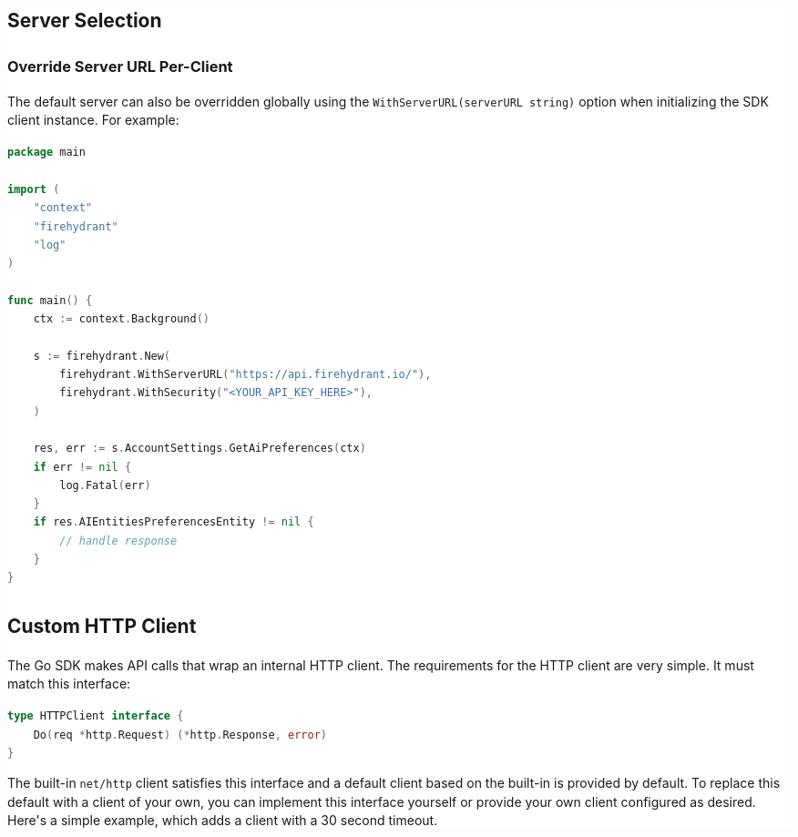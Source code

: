 

## Server Selection

### Override Server URL Per-Client

The default server can also be overridden globally using the `WithServerURL(serverURL string)` option when initializing the SDK client instance. For example:
```go
package main

import (
	"context"
	"firehydrant"
	"log"
)

func main() {
	ctx := context.Background()

	s := firehydrant.New(
		firehydrant.WithServerURL("https://api.firehydrant.io/"),
		firehydrant.WithSecurity("<YOUR_API_KEY_HERE>"),
	)

	res, err := s.AccountSettings.GetAiPreferences(ctx)
	if err != nil {
		log.Fatal(err)
	}
	if res.AIEntitiesPreferencesEntity != nil {
		// handle response
	}
}

```



## Custom HTTP Client

The Go SDK makes API calls that wrap an internal HTTP client. The requirements for the HTTP client are very simple. It must match this interface:

```go
type HTTPClient interface {
	Do(req *http.Request) (*http.Response, error)
}
```

The built-in `net/http` client satisfies this interface and a default client based on the built-in is provided by default. To replace this default with a client of your own, you can implement this interface yourself or provide your own client configured as desired. Here's a simple example, which adds a client with a 30 second timeout.
